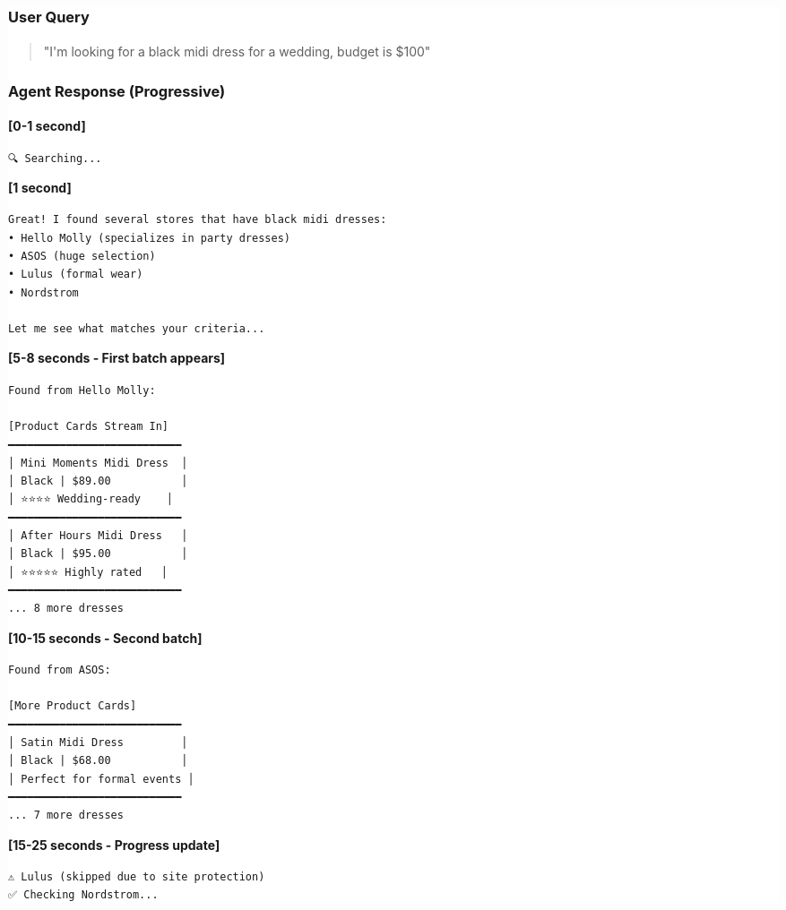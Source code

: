 ### User Query
> "I'm looking for a black midi dress for a wedding, budget is $100"

### Agent Response (Progressive)

**[0-1 second]**
```
🔍 Searching...
```

**[1 second]**
```
Great! I found several stores that have black midi dresses:
• Hello Molly (specializes in party dresses)
• ASOS (huge selection)  
• Lulus (formal wear)
• Nordstrom

Let me see what matches your criteria...
```

**[5-8 seconds - First batch appears]**
```
Found from Hello Molly:

[Product Cards Stream In]
━━━━━━━━━━━━━━━━━━━━━━━━━━━
│ Mini Moments Midi Dress  │
│ Black | $89.00           │
│ ⭐⭐⭐⭐ Wedding-ready    │
━━━━━━━━━━━━━━━━━━━━━━━━━━━
│ After Hours Midi Dress   │
│ Black | $95.00           │
│ ⭐⭐⭐⭐⭐ Highly rated   │
━━━━━━━━━━━━━━━━━━━━━━━━━━━
... 8 more dresses
```

**[10-15 seconds - Second batch]**
```
Found from ASOS:

[More Product Cards]
━━━━━━━━━━━━━━━━━━━━━━━━━━━
│ Satin Midi Dress         │
│ Black | $68.00           │
│ Perfect for formal events │
━━━━━━━━━━━━━━━━━━━━━━━━━━━
... 7 more dresses
```

**[15-25 seconds - Progress update]**
```
⚠️ Lulus (skipped due to site protection)
✅ Checking Nordstrom...
```
